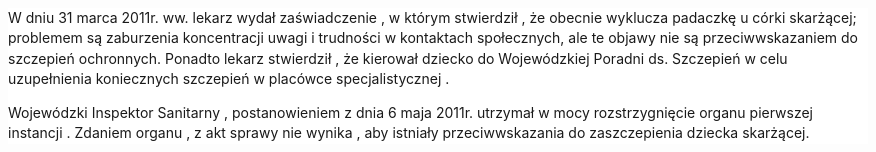                                                                                                                                                                                                                                                                                                                                                                                                                                                                                                                                                                                                                                                                                                                                                                                                                                                                                                                                                                                                                                                                                                                                                                                                                              
 W dniu 31 marca 2011r. ww. lekarz wydał zaświadczenie , w którym stwierdził , że obecnie wyklucza padaczkę u córki skarżącej; problemem są zaburzenia koncentracji uwagi i trudności w kontaktach społecznych, ale te objawy nie są przeciwwskazaniem do szczepień ochronnych. Ponadto lekarz stwierdził , że kierował dziecko do Wojewódzkiej Poradni ds. Szczepień w celu uzupełnienia koniecznych szczepień w placówce specjalistycznej .                                                                                                                                                                                                                                                                                                                                                                                                                                                                                                                                                                                                                                                                                                                                                                                
                                                                                                                                                                                                                                                                                                                                                                                                                                                                                                                                                                                                                                                                                                                                                                                                                                                                                                                                                                                                                                                                                                                                                                                                                             
 Wojewódzki Inspektor Sanitarny , postanowieniem z dnia 6 maja 2011r. utrzymał w mocy rozstrzygnięcie organu pierwszej instancji . Zdaniem organu , z akt sprawy nie wynika , aby istniały przeciwwskazania do zaszczepienia dziecka skarżącej.                                                                                                                                                                                                                                                                                                                                                                                                                                                                                                                                                                                                                                                                                                                                                                                                                                                                                                                                                                              
                                                                                                                                                                                                                                                                                                                                                                                                                                                                                                                                                                                                                                                                                                                                                                                                                                                                                                                                                                                                                                                                                                                                                                                                                             